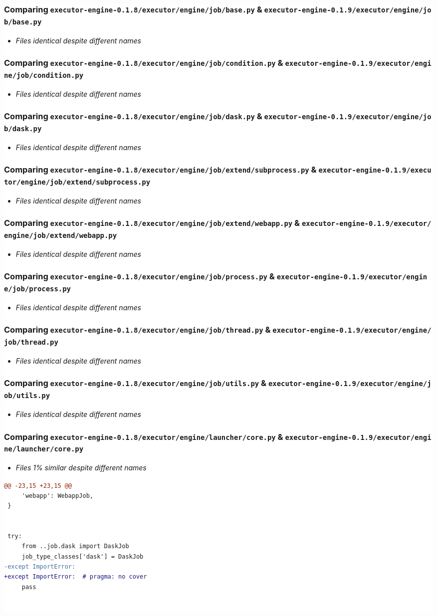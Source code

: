 ### Comparing `executor-engine-0.1.8/executor/engine/job/base.py` & `executor-engine-0.1.9/executor/engine/job/base.py`

 * *Files identical despite different names*

### Comparing `executor-engine-0.1.8/executor/engine/job/condition.py` & `executor-engine-0.1.9/executor/engine/job/condition.py`

 * *Files identical despite different names*

### Comparing `executor-engine-0.1.8/executor/engine/job/dask.py` & `executor-engine-0.1.9/executor/engine/job/dask.py`

 * *Files identical despite different names*

### Comparing `executor-engine-0.1.8/executor/engine/job/extend/subprocess.py` & `executor-engine-0.1.9/executor/engine/job/extend/subprocess.py`

 * *Files identical despite different names*

### Comparing `executor-engine-0.1.8/executor/engine/job/extend/webapp.py` & `executor-engine-0.1.9/executor/engine/job/extend/webapp.py`

 * *Files identical despite different names*

### Comparing `executor-engine-0.1.8/executor/engine/job/process.py` & `executor-engine-0.1.9/executor/engine/job/process.py`

 * *Files identical despite different names*

### Comparing `executor-engine-0.1.8/executor/engine/job/thread.py` & `executor-engine-0.1.9/executor/engine/job/thread.py`

 * *Files identical despite different names*

### Comparing `executor-engine-0.1.8/executor/engine/job/utils.py` & `executor-engine-0.1.9/executor/engine/job/utils.py`

 * *Files identical despite different names*

### Comparing `executor-engine-0.1.8/executor/engine/launcher/core.py` & `executor-engine-0.1.9/executor/engine/launcher/core.py`

 * *Files 1% similar despite different names*

```diff
@@ -23,15 +23,15 @@
     'webapp': WebappJob,
 }
 
 
 try:
     from ..job.dask import DaskJob
     job_type_classes['dask'] = DaskJob
-except ImportError:
+except ImportError:  # pragma: no cover
     pass
 
 
```